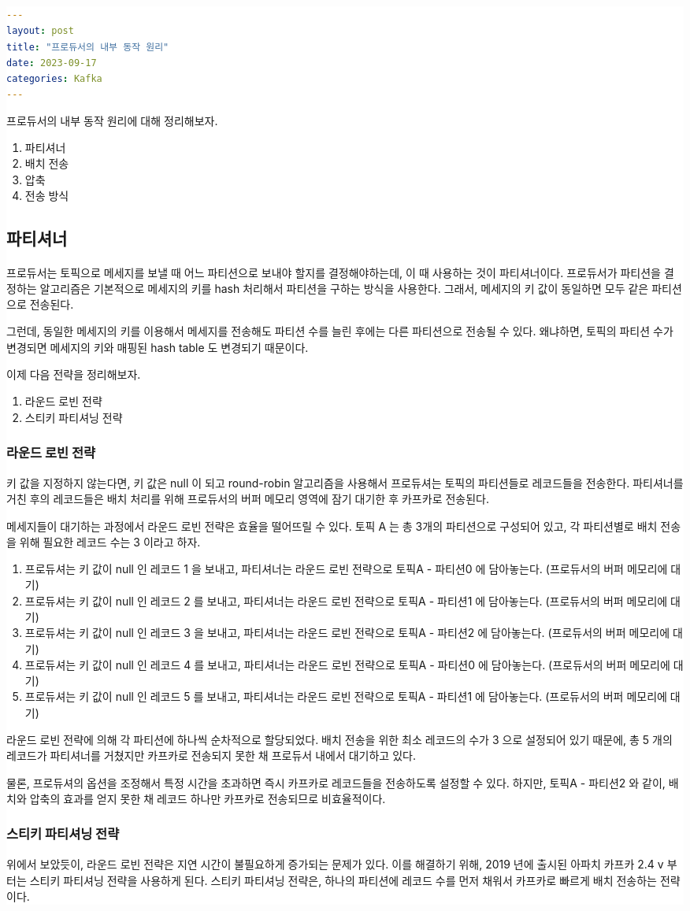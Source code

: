 ```yaml
---
layout: post
title: "프로듀서의 내부 동작 원리" 
date: 2023-09-17
categories: Kafka
---
```


프로듀서의 내부 동작 원리에 대해 정리해보자.

1. 파티셔너
2. 배치 전송
3. 압축
4. 전송 방식

## 파티셔너

프로듀서는 토픽으로 메세지를 보낼 때 어느 파티션으로 보내야 할지를 결정해야하는데, 이 때 사용하는 것이 파티셔너이다.
프로듀서가 파티션을 결정하는 알고리즘은 기본적으로 메세지의 키를 hash 처리해서 파티션을 구하는 방식을 사용한다.
그래서, 메세지의 키 값이 동일하면 모두 같은 파티션으로 전송된다.

그런데, 동일한 메세지의 키를 이용해서 메세지를 전송해도 파티션 수를 늘린 후에는 다른 파티션으로 전송될 수 있다.
왜냐하면, 토픽의 파티션 수가 변경되면 메세지의 키와 매핑된 hash table 도 변경되기 때문이다.

이제 다음 전략을 정리해보자.

1. 라운드 로빈 전략
2. 스티키 파티셔닝 전략

### 라운드 로빈 전략

키 값을 지정하지 않는다면, 키 값은 null 이 되고 round-robin 알고리즘을 사용해서 프로듀셔는 토픽의 파티션들로 레코드들을 전송한다.
파티셔너를 거친 후의 레코드들은 배치 처리를 위해 프로듀서의 버퍼 메모리 영역에 잠기 대기한 후 카프카로 전송된다.

메세지들이 대기하는 과정에서 라운드 로빈 전략은 효율을 떨어뜨릴 수 있다.
토픽 A 는 총 3개의 파티션으로 구성되어 있고, 각 파티션별로 배치 전송을 위해 필요한 레코드 수는 3 이라고 하자.

1. 프로듀셔는 키 값이 null 인 레코드 1 을 보내고, 파티셔너는 라운드 로빈 전략으로 토픽A - 파티션0 에 담아놓는다. (프로듀서의 버퍼 메모리에 대기)
2. 프로듀셔는 키 값이 null 인 레코드 2 를 보내고, 파티셔너는 라운드 로빈 전략으로 토픽A - 파티션1 에 담아놓는다. (프로듀서의 버퍼 메모리에 대기)
3. 프로듀셔는 키 값이 null 인 레코드 3 을 보내고, 파티셔너는 라운드 로빈 전략으로 토픽A - 파티션2 에 담아놓는다. (프로듀서의 버퍼 메모리에 대기)
4. 프로듀셔는 키 값이 null 인 레코드 4 를 보내고, 파티셔너는 라운드 로빈 전략으로 토픽A - 파티션0 에 담아놓는다. (프로듀서의 버퍼 메모리에 대기)
5. 프로듀셔는 키 값이 null 인 레코드 5 를 보내고, 파티셔너는 라운드 로빈 전략으로 토픽A - 파티션1 에 담아놓는다. (프로듀서의 버퍼 메모리에 대기)

라운드 로빈 전략에 의해 각 파티션에 하나씩 순차적으로 할당되었다.
배치 전송을 위한 최소 레코드의 수가 3 으로 설정되어 있기 때문에, 총 5 개의 레코드가 파티셔너를 거쳤지만 카프카로 전송되지 못한 채 프로듀서 내에서 대기하고 있다.

물론, 프로듀셔의 옵션을 조정해서 특정 시간을 초과하면 즉시 카프카로 레코드들을 전송하도록 설정할 수 있다.
하지만, 토픽A - 파티션2 와 같이, 배치와 압축의 효과를 얻지 못한 채 레코드 하나만 카프카로 전송되므로 비효율적이다.

### 스티키 파티셔닝 전략

위에서 보았듯이, 라운드 로빈 전략은 지연 시간이 불필요하게 증가되는 문제가 있다.
이를 해결하기 위해, 2019 년에 출시된 아파치 카프카 2.4 v 부터는 스티키 파티셔닝 전략을 사용하게 된다.
스티키 파티셔닝 전략은, 하나의 파티션에 레코드 수를 먼저 채워서 카프카로 빠르게 배치 전송하는 전략이다.
